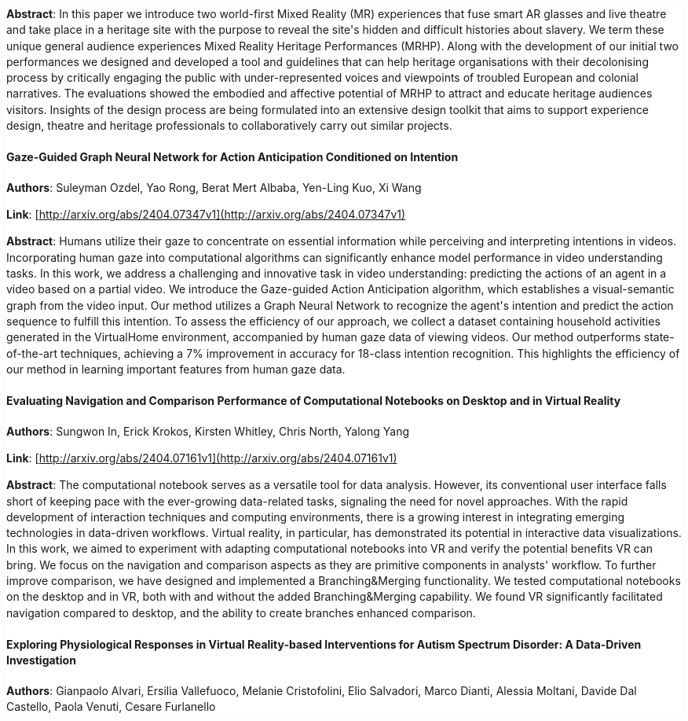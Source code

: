 **Abstract**: In this paper we introduce two world-first Mixed Reality (MR) experiences that fuse smart AR glasses and live theatre and take place in a heritage site with the purpose to reveal the site's hidden and difficult histories about slavery. We term these unique general audience experiences Mixed Reality Heritage Performances (MRHP). Along with the development of our initial two performances we designed and developed a tool and guidelines that can help heritage organisations with their decolonising process by critically engaging the public with under-represented voices and viewpoints of troubled European and colonial narratives. The evaluations showed the embodied and affective potential of MRHP to attract and educate heritage audiences visitors. Insights of the design process are being formulated into an extensive design toolkit that aims to support experience design, theatre and heritage professionals to collaboratively carry out similar projects.

#### Gaze-Guided Graph Neural Network for Action Anticipation Conditioned on Intention
**Authors**: Suleyman Ozdel, Yao Rong, Berat Mert Albaba, Yen-Ling Kuo, Xi Wang

**Link**: [http://arxiv.org/abs/2404.07347v1](http://arxiv.org/abs/2404.07347v1)

**Abstract**: Humans utilize their gaze to concentrate on essential information while perceiving and interpreting intentions in videos. Incorporating human gaze into computational algorithms can significantly enhance model performance in video understanding tasks. In this work, we address a challenging and innovative task in video understanding: predicting the actions of an agent in a video based on a partial video. We introduce the Gaze-guided Action Anticipation algorithm, which establishes a visual-semantic graph from the video input. Our method utilizes a Graph Neural Network to recognize the agent's intention and predict the action sequence to fulfill this intention. To assess the efficiency of our approach, we collect a dataset containing household activities generated in the VirtualHome environment, accompanied by human gaze data of viewing videos. Our method outperforms state-of-the-art techniques, achieving a 7\% improvement in accuracy for 18-class intention recognition. This highlights the efficiency of our method in learning important features from human gaze data.

#### Evaluating Navigation and Comparison Performance of Computational Notebooks on Desktop and in Virtual Reality
**Authors**: Sungwon In, Erick Krokos, Kirsten Whitley, Chris North, Yalong Yang

**Link**: [http://arxiv.org/abs/2404.07161v1](http://arxiv.org/abs/2404.07161v1)

**Abstract**: The computational notebook serves as a versatile tool for data analysis. However, its conventional user interface falls short of keeping pace with the ever-growing data-related tasks, signaling the need for novel approaches. With the rapid development of interaction techniques and computing environments, there is a growing interest in integrating emerging technologies in data-driven workflows. Virtual reality, in particular, has demonstrated its potential in interactive data visualizations. In this work, we aimed to experiment with adapting computational notebooks into VR and verify the potential benefits VR can bring. We focus on the navigation and comparison aspects as they are primitive components in analysts' workflow. To further improve comparison, we have designed and implemented a Branching&Merging functionality. We tested computational notebooks on the desktop and in VR, both with and without the added Branching&Merging capability. We found VR significantly facilitated navigation compared to desktop, and the ability to create branches enhanced comparison.

#### Exploring Physiological Responses in Virtual Reality-based Interventions for Autism Spectrum Disorder: A Data-Driven Investigation
**Authors**: Gianpaolo Alvari, Ersilia Vallefuoco, Melanie Cristofolini, Elio Salvadori, Marco Dianti, Alessia Moltani, Davide Dal Castello, Paola Venuti, Cesare Furlanello
